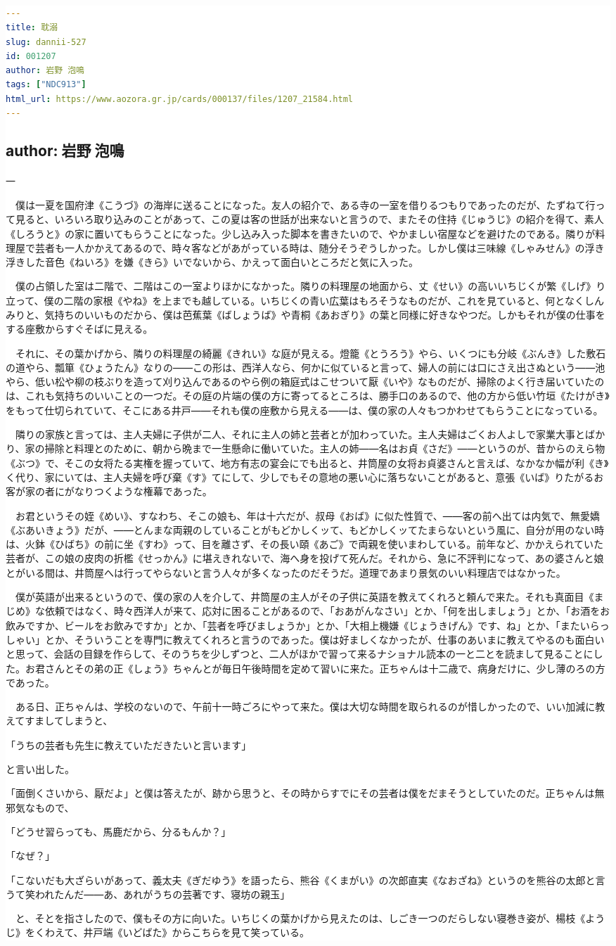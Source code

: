 ```yaml
---
title: 耽溺
slug: dannii-527
id: 001207
author: 岩野 泡鳴
tags: ["NDC913"]
html_url: https://www.aozora.gr.jp/cards/000137/files/1207_21584.html
---
```


## author: 岩野 泡鳴

一



　僕は一夏を国府津《こうづ》の海岸に送ることになった。友人の紹介で、ある寺の一室を借りるつもりであったのだが、たずねて行って見ると、いろいろ取り込みのことがあって、この夏は客の世話が出来ないと言うので、またその住持《じゅうじ》の紹介を得て、素人《しろうと》の家に置いてもらうことになった。少し込み入った脚本を書きたいので、やかましい宿屋などを避けたのである。隣りが料理屋で芸者も一人かかえてあるので、時々客などがあがっている時は、随分そうぞうしかった。しかし僕は三味線《しゃみせん》の浮き浮きした音色《ねいろ》を嫌《きら》いでないから、かえって面白いところだと気に入った。

　僕の占領した室は二階で、二階はこの一室よりほかになかった。隣りの料理屋の地面から、丈《せい》の高いいちじくが繁《しげ》り立って、僕の二階の家根《やね》を上までも越している。いちじくの青い広葉はもろそうなものだが、これを見ていると、何となくしんみりと、気持ちのいいものだから、僕は芭蕉葉《ばしょうば》や青桐《あおぎり》の葉と同様に好きなやつだ。しかもそれが僕の仕事をする座敷からすぐそばに見える。

　それに、その葉かげから、隣りの料理屋の綺麗《きれい》な庭が見える。燈籠《とうろう》やら、いくつにも分岐《ぶんき》した敷石の道やら、瓢箪《ひょうたん》なりの――この形は、西洋人なら、何かに似ていると言って、婦人の前には口にさえ出さぬという――池やら、低い松や柳の枝ぶりを造って刈り込んであるのやら例の箱庭式はこせついて厭《いや》なものだが、掃除のよく行き届いていたのは、これも気持ちのいいことの一つだ。その庭の片端の僕の方に寄ってるところは、勝手口のあるので、他の方から低い竹垣《たけがき》をもって仕切られていて、そこにある井戸――それも僕の座敷から見える――は、僕の家の人々もつかわせてもらうことになっている。

　隣りの家族と言っては、主人夫婦に子供が二人、それに主人の姉と芸者とが加わっていた。主人夫婦はごくお人よしで家業大事とばかり、家の掃除と料理とのために、朝から晩まで一生懸命に働いていた。主人の姉――名はお貞《さだ》――というのが、昔からのえら物《ぶつ》で、そこの女将たる実権を握っていて、地方有志の宴会にでも出ると、井筒屋の女将お貞婆さんと言えば、なかなか幅が利《き》く代り、家にいては、主人夫婦を呼び棄《す》てにして、少しでもその意地の悪い心に落ちないことがあると、意張《いば》りたがるお客が家の者にがなりつくような権幕であった。

　お君というその姪《めい》、すなわち、そこの娘も、年は十六だが、叔母《おば》に似た性質で、――客の前へ出ては内気で、無愛嬌《ぶあいきょう》だが、――とんまな両親のしていることがもどかしくッて、もどかしくッてたまらないという風に、自分が用のない時は、火鉢《ひばち》の前に坐《すわ》って、目を離さず、その長い頤《あご》で両親を使いまわしている。前年など、かかえられていた芸者が、この娘の皮肉の折檻《せっかん》に堪えきれないで、海へ身を投げて死んだ。それから、急に不評判になって、あの婆さんと娘とがいる間は、井筒屋へは行ってやらないと言う人々が多くなったのだそうだ。道理であまり景気のいい料理店ではなかった。

　僕が英語が出来るというので、僕の家の人を介して、井筒屋の主人がその子供に英語を教えてくれろと頼んで来た。それも真面目《まじめ》な依頼ではなく、時々西洋人が来て、応対に困ることがあるので、「おあがんなさい」とか、「何を出しましょう」とか、「お酒をお飲みですか、ビールをお飲みですか」とか、「芸者を呼びましょうか」とか、「大相上機嫌《じょうきげん》です、ね」とか、「またいらっしゃい」とか、そういうことを専門に教えてくれろと言うのであった。僕は好ましくなかったが、仕事のあいまに教えてやるのも面白いと思って、会話の目録を作らして、そのうちを少しずつと、二人がほかで習って来るナショナル読本の一と二とを読まして見ることにした。お君さんとその弟の正《しょう》ちゃんとが毎日午後時間を定めて習いに来た。正ちゃんは十二歳で、病身だけに、少し薄のろの方であった。

　ある日、正ちゃんは、学校のないので、午前十一時ごろにやって来た。僕は大切な時間を取られるのが惜しかったので、いい加減に教えてすましてしまうと、

「うちの芸者も先生に教えていただきたいと言います」

と言い出した。

「面倒くさいから、厭だよ」と僕は答えたが、跡から思うと、その時からすでにその芸者は僕をだまそうとしていたのだ。正ちゃんは無邪気なもので、

「どうせ習らっても、馬鹿だから、分るもんか？」

「なぜ？」

「こないだも大ざらいがあって、義太夫《ぎだゆう》を語ったら、熊谷《くまがい》の次郎直実《なおざね》というのを熊谷の太郎と言うて笑われたんだ――あ、あれがうちの芸著です、寝坊の親玉」

　と、そとを指さしたので、僕もその方に向いた。いちじくの葉かげから見えたのは、しごき一つのだらしない寝巻き姿が、楊枝《ようじ》をくわえて、井戸端《いどばた》からこちらを見て笑っている。
